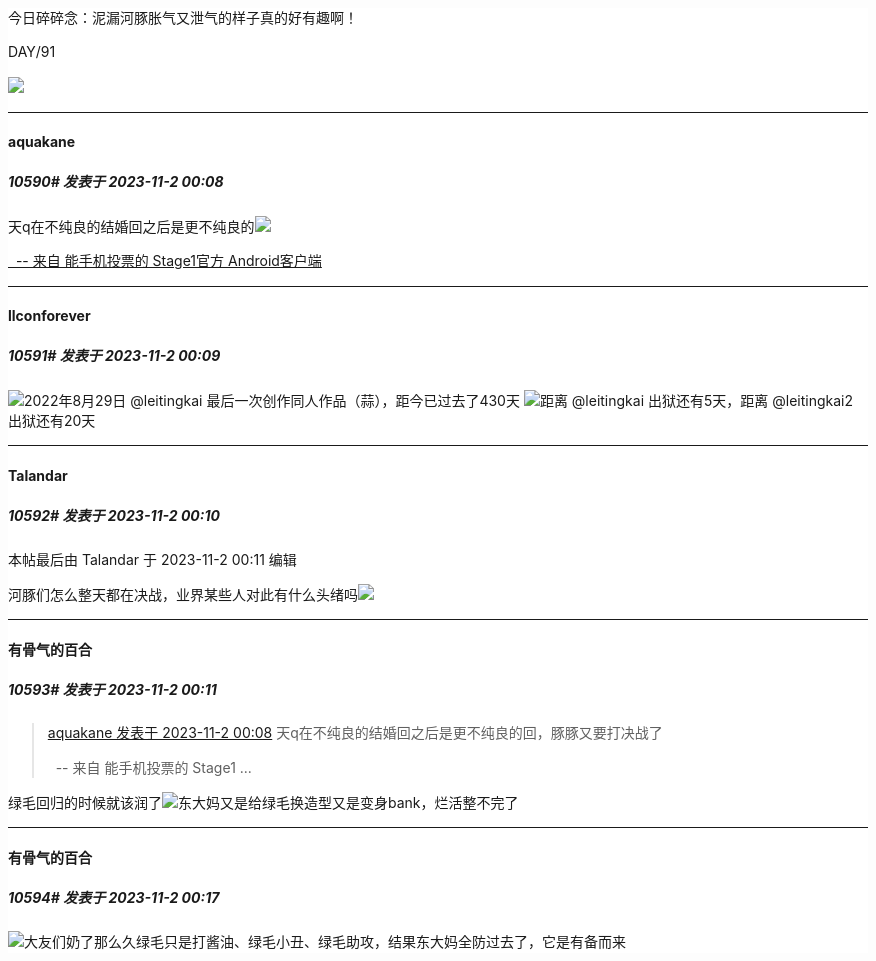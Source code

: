 今日碎碎念：泥漏河豚胀气又泄气的样子真的好有趣啊！

DAY/91

<img src="https://static.saraba1st.com/image/smiley/face2017/136.png" referrerpolicy="no-referrer">


*****

####  aquakane  
##### 10590#       发表于 2023-11-2 00:08

天q在不纯良的结婚回之后是更不纯良的<img src="https://static.saraba1st.com/image/smiley/face2017/076.png" referrerpolicy="no-referrer">

[  -- 来自 能手机投票的 Stage1官方 Android客户端](https://www.coolapk.com/apk/140634)


*****

####  llconforever  
##### 10591#       发表于 2023-11-2 00:09

<img src="https://static.saraba1st.com/image/smiley/face2017/139.png" referrerpolicy="no-referrer">2022年8月29日 @leitingkai 最后一次创作同人作品（蒜），距今已过去了430天
<img src="https://static.saraba1st.com/image/smiley/face2017/075.png" referrerpolicy="no-referrer">距离 @leitingkai 出狱还有5天，距离 @leitingkai2 出狱还有20天

*****

####  Talandar  
##### 10592#       发表于 2023-11-2 00:10

 本帖最后由 Talandar 于 2023-11-2 00:11 编辑 

河豚们怎么整天都在决战，业界某些人对此有什么头绪吗<img src="https://static.saraba1st.com/image/smiley/face2017/087.gif" referrerpolicy="no-referrer">

*****

####  有骨气的百合  
##### 10593#       发表于 2023-11-2 00:11

<blockquote><a href="httphttps://bbs.saraba1st.com/2b/forum.php?mod=redirect&amp;goto=findpost&amp;pid=62909992&amp;ptid=2157296" target="_blank">aquakane 发表于 2023-11-2 00:08</a>
天q在不纯良的结婚回之后是更不纯良的回，豚豚又要打决战了

  -- 来自 能手机投票的 Stage1 ...</blockquote>
绿毛回归的时候就该润了<img src="https://static.saraba1st.com/image/smiley/face2017/067.png" referrerpolicy="no-referrer">东大妈又是给绿毛换造型又是变身bank，烂活整不完了


*****

####  有骨气的百合  
##### 10594#       发表于 2023-11-2 00:17

<img src="https://static.saraba1st.com/image/smiley/face2017/169.gif" referrerpolicy="no-referrer">大友们奶了那么久绿毛只是打酱油、绿毛小丑、绿毛助攻，结果东大妈全防过去了，它是有备而来
